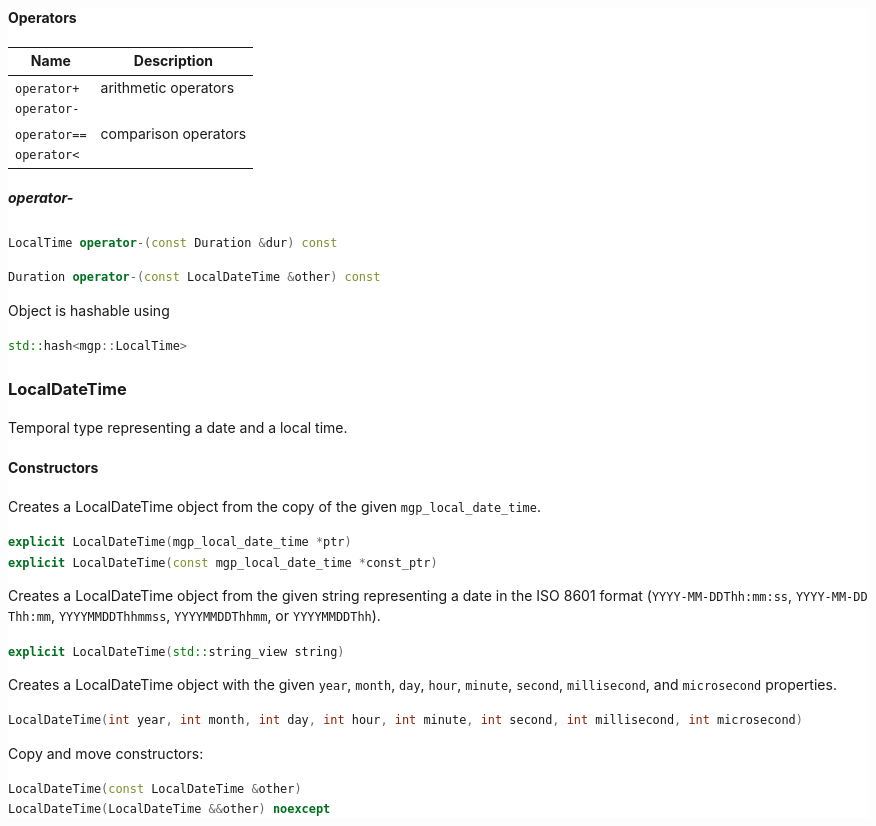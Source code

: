 #### Operators

| Name                         | Description          |
| ---------------------------- | -------------------- |
| `operator+`<br/>`operator-`  | arithmetic operators |
| `operator==`<br/>`operator<` | comparison operators |

##### operator-

```cpp
LocalTime operator-(const Duration &dur) const
```

```cpp
Duration operator-(const LocalDateTime &other) const
```

Object is hashable using

```cpp
std::hash<mgp::LocalTime>
```

### LocalDateTime

Temporal type representing a date and a local time.

#### Constructors

Creates a LocalDateTime object from the copy of the given `mgp_local_date_time`.

```cpp
explicit LocalDateTime(mgp_local_date_time *ptr)
explicit LocalDateTime(const mgp_local_date_time *const_ptr)
```

Creates a LocalDateTime object from the given string representing a date in the ISO 8601 format
(`YYYY-MM-DDThh:mm:ss`, `YYYY-MM-DDThh:mm`, `YYYYMMDDThhmmss`, `YYYYMMDDThhmm`, or `YYYYMMDDThh`).

```cpp
explicit LocalDateTime(std::string_view string)
```

Creates a LocalDateTime object with the given `year`, `month`, `day`, `hour`, `minute`, `second`, `millisecond`,
and `microsecond` properties.

```cpp
LocalDateTime(int year, int month, int day, int hour, int minute, int second, int millisecond, int microsecond)
```

Copy and move constructors:

```cpp
LocalDateTime(const LocalDateTime &other)
LocalDateTime(LocalDateTime &&other) noexcept
```
